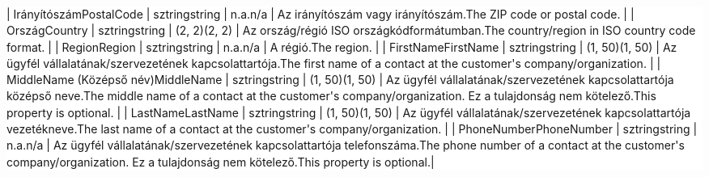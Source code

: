 | <span data-ttu-id="7a761-130">Irányítószám</span><span class="sxs-lookup"><span data-stu-id="7a761-130">PostalCode</span></span>   | <span data-ttu-id="7a761-131">sztring</span><span class="sxs-lookup"><span data-stu-id="7a761-131">string</span></span> | <span data-ttu-id="7a761-132">n.a.</span><span class="sxs-lookup"><span data-stu-id="7a761-132">n/a</span></span>               | <span data-ttu-id="7a761-133">Az irányítószám vagy irányítószám.</span><span class="sxs-lookup"><span data-stu-id="7a761-133">The ZIP code or postal code.</span></span>                                                                     |
| <span data-ttu-id="7a761-134">Ország</span><span class="sxs-lookup"><span data-stu-id="7a761-134">Country</span></span>      | <span data-ttu-id="7a761-135">sztring</span><span class="sxs-lookup"><span data-stu-id="7a761-135">string</span></span> | <span data-ttu-id="7a761-136">(2, 2)</span><span class="sxs-lookup"><span data-stu-id="7a761-136">(2, 2)</span></span>            | <span data-ttu-id="7a761-137">Az ország/régió ISO országkódformátumban.</span><span class="sxs-lookup"><span data-stu-id="7a761-137">The country/region in ISO country code format.</span></span>                                                   |
| <span data-ttu-id="7a761-138">Region</span><span class="sxs-lookup"><span data-stu-id="7a761-138">Region</span></span>       | <span data-ttu-id="7a761-139">sztring</span><span class="sxs-lookup"><span data-stu-id="7a761-139">string</span></span> | <span data-ttu-id="7a761-140">n.a.</span><span class="sxs-lookup"><span data-stu-id="7a761-140">n/a</span></span>               | <span data-ttu-id="7a761-141">A régió.</span><span class="sxs-lookup"><span data-stu-id="7a761-141">The region.</span></span>                                                                                      |
| <span data-ttu-id="7a761-142">FirstName</span><span class="sxs-lookup"><span data-stu-id="7a761-142">FirstName</span></span>    | <span data-ttu-id="7a761-143">sztring</span><span class="sxs-lookup"><span data-stu-id="7a761-143">string</span></span> | <span data-ttu-id="7a761-144">(1, 50)</span><span class="sxs-lookup"><span data-stu-id="7a761-144">(1, 50)</span></span>           | <span data-ttu-id="7a761-145">Az ügyfél vállalatának/szervezetének kapcsolattartója.</span><span class="sxs-lookup"><span data-stu-id="7a761-145">The first name of a contact at the customer's company/organization.</span></span>                              |
| <span data-ttu-id="7a761-146">MiddleName (Középső név)</span><span class="sxs-lookup"><span data-stu-id="7a761-146">MiddleName</span></span>   | <span data-ttu-id="7a761-147">sztring</span><span class="sxs-lookup"><span data-stu-id="7a761-147">string</span></span> | <span data-ttu-id="7a761-148">(1, 50)</span><span class="sxs-lookup"><span data-stu-id="7a761-148">(1, 50)</span></span>           | <span data-ttu-id="7a761-149">Az ügyfél vállalatának/szervezetének kapcsolattartója középső neve.</span><span class="sxs-lookup"><span data-stu-id="7a761-149">The middle name of a contact at the customer's company/organization.</span></span> <span data-ttu-id="7a761-150">Ez a tulajdonság nem kötelező.</span><span class="sxs-lookup"><span data-stu-id="7a761-150">This property is optional.</span></span>  |
| <span data-ttu-id="7a761-151">LastName</span><span class="sxs-lookup"><span data-stu-id="7a761-151">LastName</span></span>     | <span data-ttu-id="7a761-152">sztring</span><span class="sxs-lookup"><span data-stu-id="7a761-152">string</span></span> | <span data-ttu-id="7a761-153">(1, 50)</span><span class="sxs-lookup"><span data-stu-id="7a761-153">(1, 50)</span></span>           | <span data-ttu-id="7a761-154">Az ügyfél vállalatának/szervezetének kapcsolattartója vezetékneve.</span><span class="sxs-lookup"><span data-stu-id="7a761-154">The last name of a contact at the customer's company/organization.</span></span>                               |
| <span data-ttu-id="7a761-155">PhoneNumber</span><span class="sxs-lookup"><span data-stu-id="7a761-155">PhoneNumber</span></span>  | <span data-ttu-id="7a761-156">sztring</span><span class="sxs-lookup"><span data-stu-id="7a761-156">string</span></span> | <span data-ttu-id="7a761-157">n.a.</span><span class="sxs-lookup"><span data-stu-id="7a761-157">n/a</span></span>               | <span data-ttu-id="7a761-158">Az ügyfél vállalatának/szervezetének kapcsolattartója telefonszáma.</span><span class="sxs-lookup"><span data-stu-id="7a761-158">The phone number of a contact at the customer's company/organization.</span></span> <span data-ttu-id="7a761-159">Ez a tulajdonság nem kötelező.</span><span class="sxs-lookup"><span data-stu-id="7a761-159">This property is optional.</span></span>|